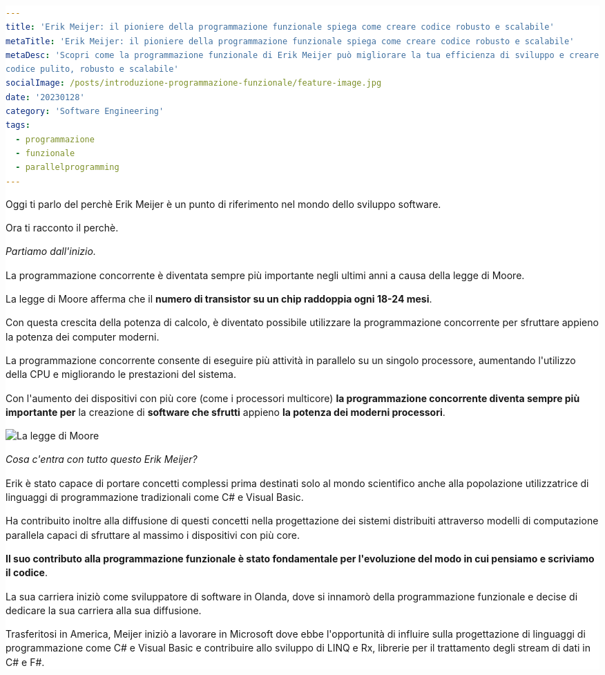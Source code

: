 ```yaml
---
title: 'Erik Meijer: il pioniere della programmazione funzionale spiega come creare codice robusto e scalabile'
metaTitle: 'Erik Meijer: il pioniere della programmazione funzionale spiega come creare codice robusto e scalabile'
metaDesc: 'Scopri come la programmazione funzionale di Erik Meijer può migliorare la tua efficienza di sviluppo e creare codice pulito, robusto e scalabile'
socialImage: /posts/introduzione-programmazione-funzionale/feature-image.jpg
date: '20230128'
category: 'Software Engineering'
tags:
  - programmazione
  - funzionale
  - parallelprogramming
---
```


Oggi ti parlo del perchè Erik Meijer è un punto di riferimento nel mondo dello sviluppo software.

Ora ti racconto il perchè.

_Partiamo dall'inizio._

La programmazione concorrente è diventata sempre più importante negli ultimi anni a causa della legge di Moore.

La legge di Moore afferma che il **numero di transistor su un chip raddoppia ogni 18-24 mesi**.

Con questa crescita della potenza di calcolo, è diventato possibile utilizzare la programmazione concorrente per sfruttare appieno la potenza dei computer moderni.

La programmazione concorrente consente di eseguire più attività in parallelo su un singolo processore, aumentando l'utilizzo della CPU e migliorando le prestazioni del sistema.

Con l'aumento dei dispositivi con più core (come i processori multicore) **la programmazione concorrente diventa sempre più importante per** la creazione di **software che sfrutti** appieno **la potenza dei moderni processori**.

![La legge di Moore](/posts/introduzione-programmazione-funzionale/moore.jpg)

_Cosa c'entra con tutto questo Erik Meijer?_

Erik è stato capace di portare concetti complessi prima destinati solo al mondo scientifico anche alla popolazione utilizzatrice di linguaggi di programmazione tradizionali come C# e Visual Basic.

Ha contribuito inoltre alla diffusione di questi concetti nella progettazione dei sistemi distribuiti attraverso modelli di computazione parallela capaci di sfruttare al massimo i dispositivi con più core.

**Il suo contributo alla programmazione funzionale è stato fondamentale per l'evoluzione del modo in cui pensiamo e scriviamo il codice**.

La sua carriera iniziò come sviluppatore di software in Olanda, dove si innamorò della programmazione funzionale e decise di dedicare la sua carriera alla sua diffusione.

Trasferitosi in America, Meijer iniziò a lavorare in Microsoft dove ebbe l'opportunità di influire sulla progettazione di linguaggi di programmazione come C# e Visual Basic e contribuire allo sviluppo di LINQ e Rx, librerie per il trattamento degli stream di dati in C# e F#.
